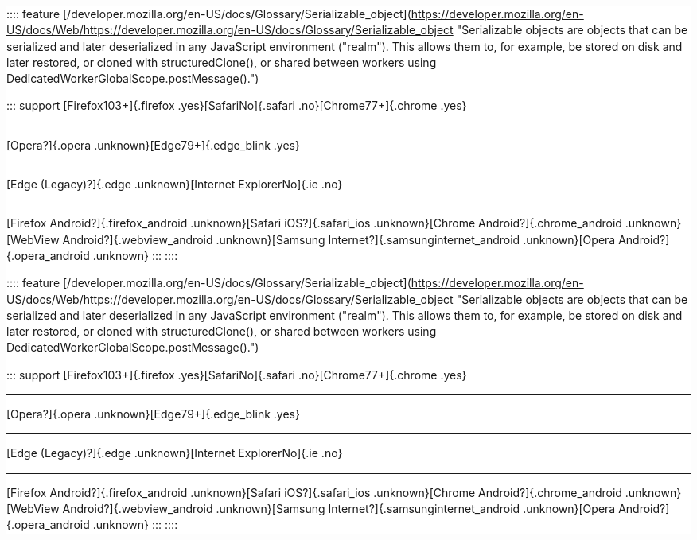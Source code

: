 :::: feature
[/developer.mozilla.org/en-US/docs/Glossary/Serializable_object](https://developer.mozilla.org/en-US/docs/Web/https://developer.mozilla.org/en-US/docs/Glossary/Serializable_object "Serializable objects are objects that can be serialized and later deserialized in any JavaScript environment ("realm"). This allows them to, for example, be stored on disk and later restored, or cloned with structuredClone(), or shared between workers using DedicatedWorkerGlobalScope.postMessage().")

::: support
[Firefox103+]{.firefox .yes}[SafariNo]{.safari .no}[Chrome77+]{.chrome
.yes}

------------------------------------------------------------------------

[Opera?]{.opera .unknown}[Edge79+]{.edge_blink .yes}

------------------------------------------------------------------------

[Edge (Legacy)?]{.edge .unknown}[Internet ExplorerNo]{.ie .no}

------------------------------------------------------------------------

[Firefox Android?]{.firefox_android .unknown}[Safari iOS?]{.safari_ios
.unknown}[Chrome Android?]{.chrome_android .unknown}[WebView
Android?]{.webview_android .unknown}[Samsung
Internet?]{.samsunginternet_android .unknown}[Opera
Android?]{.opera_android .unknown}
:::
::::

:::: feature
[/developer.mozilla.org/en-US/docs/Glossary/Serializable_object](https://developer.mozilla.org/en-US/docs/Web/https://developer.mozilla.org/en-US/docs/Glossary/Serializable_object "Serializable objects are objects that can be serialized and later deserialized in any JavaScript environment ("realm"). This allows them to, for example, be stored on disk and later restored, or cloned with structuredClone(), or shared between workers using DedicatedWorkerGlobalScope.postMessage().")

::: support
[Firefox103+]{.firefox .yes}[SafariNo]{.safari .no}[Chrome77+]{.chrome
.yes}

------------------------------------------------------------------------

[Opera?]{.opera .unknown}[Edge79+]{.edge_blink .yes}

------------------------------------------------------------------------

[Edge (Legacy)?]{.edge .unknown}[Internet ExplorerNo]{.ie .no}

------------------------------------------------------------------------

[Firefox Android?]{.firefox_android .unknown}[Safari iOS?]{.safari_ios
.unknown}[Chrome Android?]{.chrome_android .unknown}[WebView
Android?]{.webview_android .unknown}[Samsung
Internet?]{.samsunginternet_android .unknown}[Opera
Android?]{.opera_android .unknown}
:::
::::
